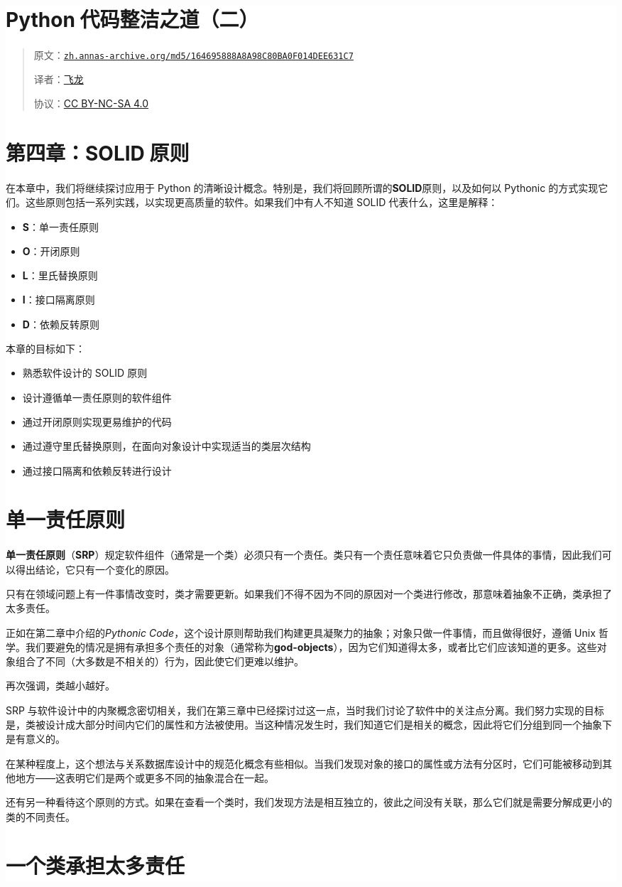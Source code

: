 # Python 代码整洁之道（二）

> 原文：[`zh.annas-archive.org/md5/164695888A8A98C80BA0F014DEE631C7`](https://zh.annas-archive.org/md5/164695888A8A98C80BA0F014DEE631C7)
> 
> 译者：[飞龙](https://github.com/wizardforcel)
> 
> 协议：[CC BY-NC-SA 4.0](http://creativecommons.org/licenses/by-nc-sa/4.0/)

# 第四章：SOLID 原则

在本章中，我们将继续探讨应用于 Python 的清晰设计概念。特别是，我们将回顾所谓的**SOLID**原则，以及如何以 Pythonic 的方式实现它们。这些原则包括一系列实践，以实现更高质量的软件。如果我们中有人不知道 SOLID 代表什么，这里是解释：

+   **S**：单一责任原则

+   **O**：开闭原则

+   **L**：里氏替换原则

+   **I**：接口隔离原则

+   **D**：依赖反转原则

本章的目标如下：

+   熟悉软件设计的 SOLID 原则

+   设计遵循单一责任原则的软件组件

+   通过开闭原则实现更易维护的代码

+   通过遵守里氏替换原则，在面向对象设计中实现适当的类层次结构

+   通过接口隔离和依赖反转进行设计

# 单一责任原则

**单一责任原则**（**SRP**）规定软件组件（通常是一个类）必须只有一个责任。类只有一个责任意味着它只负责做一件具体的事情，因此我们可以得出结论，它只有一个变化的原因。

只有在领域问题上有一件事情改变时，类才需要更新。如果我们不得不因为不同的原因对一个类进行修改，那意味着抽象不正确，类承担了太多责任。

正如在第二章中介绍的*Pythonic Code*，这个设计原则帮助我们构建更具凝聚力的抽象；对象只做一件事情，而且做得很好，遵循 Unix 哲学。我们要避免的情况是拥有承担多个责任的对象（通常称为**god-objects**），因为它们知道得太多，或者比它们应该知道的更多。这些对象组合了不同（大多数是不相关的）行为，因此使它们更难以维护。

再次强调，类越小越好。

SRP 与软件设计中的内聚概念密切相关，我们在第三章中已经探讨过这一点，当时我们讨论了软件中的关注点分离。我们努力实现的目标是，类被设计成大部分时间内它们的属性和方法被使用。当这种情况发生时，我们知道它们是相关的概念，因此将它们分组到同一个抽象下是有意义的。

在某种程度上，这个想法与关系数据库设计中的规范化概念有些相似。当我们发现对象的接口的属性或方法有分区时，它们可能被移动到其他地方——这表明它们是两个或更多不同的抽象混合在一起。

还有另一种看待这个原则的方式。如果在查看一个类时，我们发现方法是相互独立的，彼此之间没有关联，那么它们就是需要分解成更小的类的不同责任。

# 一个类承担太多责任
